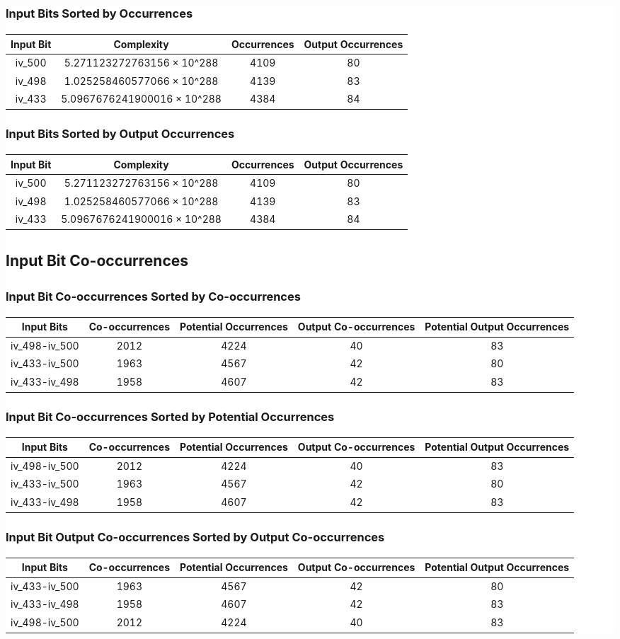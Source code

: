 ### Input Bits Sorted by Occurrences

| Input Bit | Complexity | Occurrences | Output Occurrences |
|:---------:|:----------:|:-----------:|:------------------:|
| iv_500 | 5.271123272763156 × 10^288 | 4109 | 80 |
| iv_498 | 1.025258460577066 × 10^288 | 4139 | 83 |
| iv_433 | 5.0967676241900016 × 10^288 | 4384 | 84 |

### Input Bits Sorted by Output Occurrences

| Input Bit | Complexity | Occurrences | Output Occurrences |
|:---------:|:----------:|:-----------:|:------------------:|
| iv_500 | 5.271123272763156 × 10^288 | 4109 | 80 |
| iv_498 | 1.025258460577066 × 10^288 | 4139 | 83 |
| iv_433 | 5.0967676241900016 × 10^288 | 4384 | 84 |

## Input Bit Co-occurrences

### Input Bit Co-occurrences Sorted by Co-occurrences

| Input Bits | Co-occurrences | Potential Occurrences | Output Co-occurrences | Potential Output Occurrences |
|:----------:|:--------------:|:---------------------:|:---------------------:|:----------------------------:|
| iv_498-iv_500 | 2012 | 4224 | 40 | 83 |
| iv_433-iv_500 | 1963 | 4567 | 42 | 80 |
| iv_433-iv_498 | 1958 | 4607 | 42 | 83 |

### Input Bit Co-occurrences Sorted by Potential Occurrences

| Input Bits | Co-occurrences | Potential Occurrences | Output Co-occurrences | Potential Output Occurrences |
|:----------:|:--------------:|:---------------------:|:---------------------:|:----------------------------:|
| iv_498-iv_500 | 2012 | 4224 | 40 | 83 |
| iv_433-iv_500 | 1963 | 4567 | 42 | 80 |
| iv_433-iv_498 | 1958 | 4607 | 42 | 83 |

### Input Bit Output Co-occurrences Sorted by Output Co-occurrences

| Input Bits | Co-occurrences | Potential Occurrences | Output Co-occurrences | Potential Output Occurrences |
|:----------:|:--------------:|:---------------------:|:---------------------:|:----------------------------:|
| iv_433-iv_500 | 1963 | 4567 | 42 | 80 |
| iv_433-iv_498 | 1958 | 4607 | 42 | 83 |
| iv_498-iv_500 | 2012 | 4224 | 40 | 83 |

